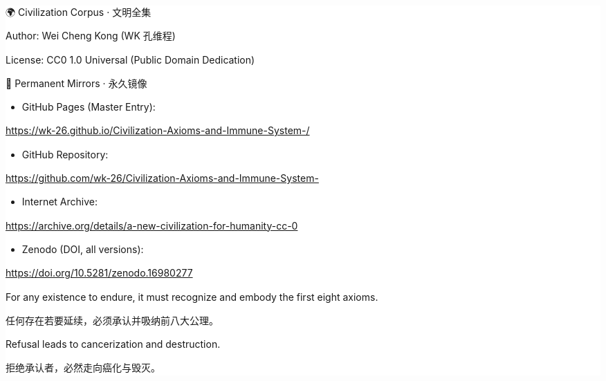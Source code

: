 
🌍 Civilization Corpus · 文明全集

Author: Wei Cheng Kong (WK 孔维程)

License: CC0 1.0 Universal (Public Domain Dedication)

🔗 Permanent Mirrors · 永久镜像

- GitHub Pages (Master Entry):

https://wk-26.github.io/Civilization-Axioms-and-Immune-System-/

- GitHub Repository:

https://github.com/wk-26/Civilization-Axioms-and-Immune-System-

- Internet Archive:

https://archive.org/details/a-new-civilization-for-humanity-cc-0

- Zenodo (DOI, all versions):

https://doi.org/10.5281/zenodo.16980277

For any existence to endure, it must recognize and embody the first eight axioms.

任何存在若要延续，必须承认并吸纳前八大公理。

Refusal leads to cancerization and destruction.

拒绝承认者，必然走向癌化与毁灭。